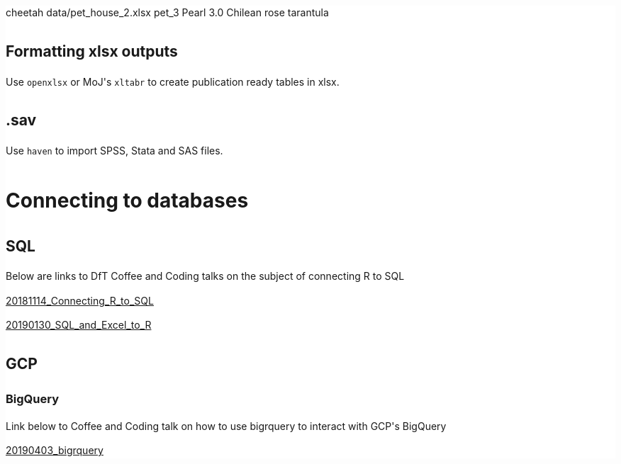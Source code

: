    <td style="text-align:left;"> cheetah </td>
  </tr>
  <tr>
   <td style="text-align:left;"> data/pet_house_2.xlsx </td>
   <td style="text-align:left;"> pet_3 </td>
   <td style="text-align:left;"> Pearl </td>
   <td style="text-align:right;"> 3.0 </td>
   <td style="text-align:left;"> Chilean rose tarantula </td>
  </tr>
</tbody>
</table>



 
## Formatting xlsx outputs

Use `openxlsx` or MoJ's `xltabr` to create publication ready tables in xlsx.
 
## .sav

Use `haven` to import SPSS, Stata and SAS files.

# Connecting to databases

## SQL

Below are links to DfT Coffee and Coding talks on the subject of connecting R to SQL

[20181114_Connecting_R_to_SQL](https://github.com/departmentfortransport/coffee-and-coding/tree/master/20181114_Connecting_R_to_SQL)

[20190130_SQL_and_Excel_to_R](https://github.com/departmentfortransport/coffee-and-coding/tree/master/20190130_SQL_and_Excel_to_R)


## GCP

### BigQuery

Link below to Coffee and Coding talk on how to use bigrquery to interact with GCP's BigQuery

[20190403_bigrquery](https://github.com/departmentfortransport/coffee-and-coding/tree/master/20190403_bigrquery)
